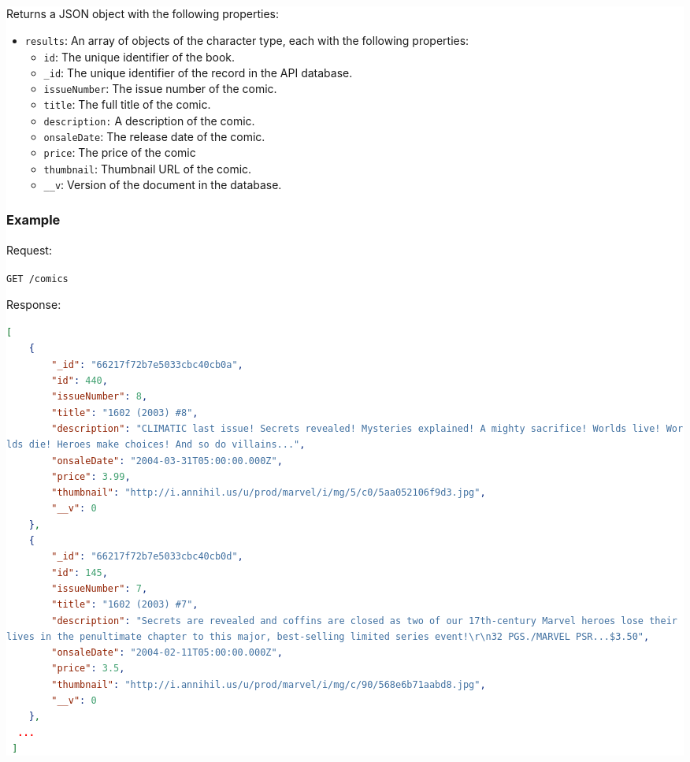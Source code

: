 Returns a JSON object with the following properties:

- `results`: An array of objects of the character type, each with the following properties:
    - `id`: The unique identifier of the book.
    - `_id`: The unique identifier of the record in the API database.
    - `issueNumber`: The issue number of the comic.
    - `title`: The full title of the comic.
    - `description:` A description of the comic.
    - `onsaleDate`: The release date of the comic.
    - `price`: The price of the comic
    - `thumbnail`: Thumbnail URL of the comic.
    - `__v`: Version of the document in the database.

### Example

Request:

```
GET /comics
```

Response:

```json
[
	{
		"_id": "66217f72b7e5033cbc40cb0a",
		"id": 440,
		"issueNumber": 8,
		"title": "1602 (2003) #8",
		"description": "CLIMATIC last issue! Secrets revealed! Mysteries explained! A mighty sacrifice! Worlds live! Worlds die! Heroes make choices! And so do villains...",
		"onsaleDate": "2004-03-31T05:00:00.000Z",
		"price": 3.99,
		"thumbnail": "http://i.annihil.us/u/prod/marvel/i/mg/5/c0/5aa052106f9d3.jpg",
		"__v": 0
	},
	{
		"_id": "66217f72b7e5033cbc40cb0d",
		"id": 145,
		"issueNumber": 7,
		"title": "1602 (2003) #7",
		"description": "Secrets are revealed and coffins are closed as two of our 17th-century Marvel heroes lose their lives in the penultimate chapter to this major, best-selling limited series event!\r\n32 PGS./MARVEL PSR...$3.50",
		"onsaleDate": "2004-02-11T05:00:00.000Z",
		"price": 3.5,
		"thumbnail": "http://i.annihil.us/u/prod/marvel/i/mg/c/90/568e6b71aabd8.jpg",
		"__v": 0
	},
  ...
 ]
```
